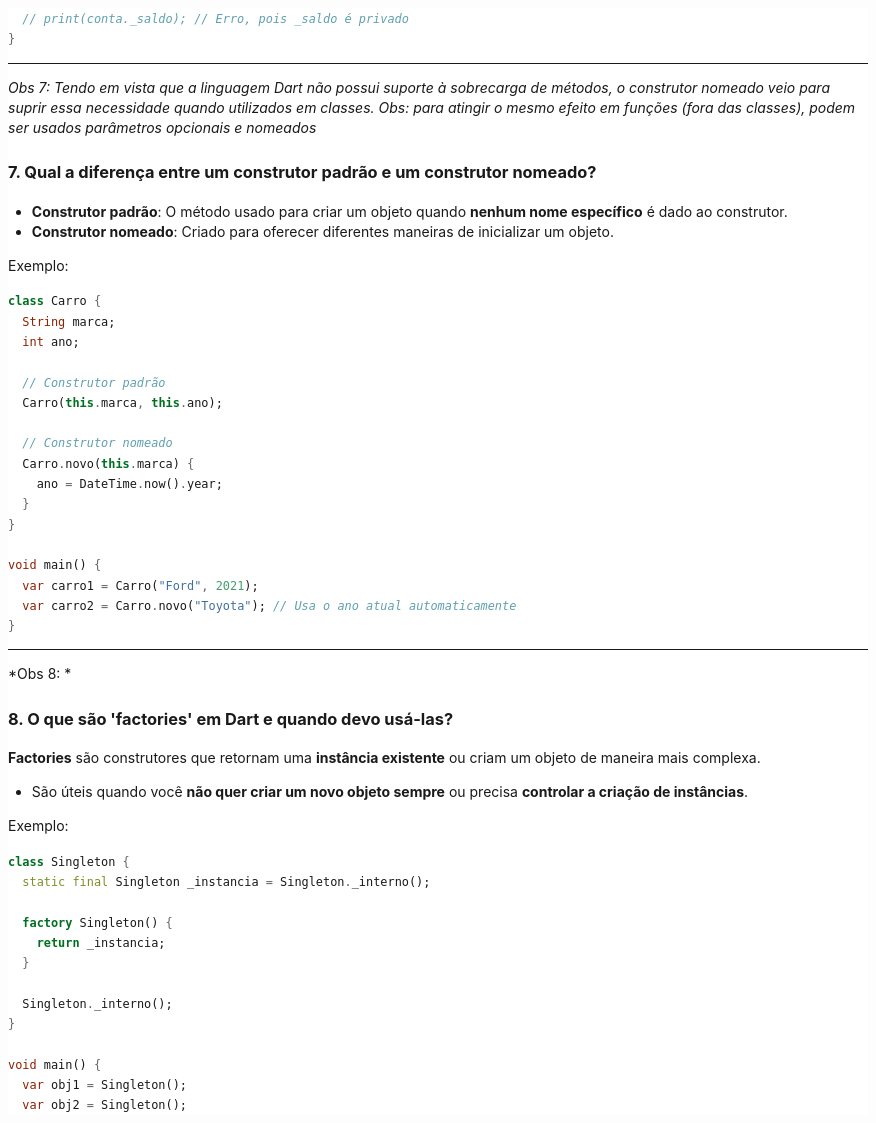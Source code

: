 ```dart
  // print(conta._saldo); // Erro, pois _saldo é privado
}
```

---

*Obs 7: Tendo em vista que a linguagem Dart não possui suporte à sobrecarga de métodos, o construtor nomeado veio para suprir
essa necessidade quando utilizados em classes. Obs: para atingir o mesmo efeito em funções (fora das classes), podem ser usados 
parâmetros opcionais e nomeados*

### **7. Qual a diferença entre um construtor padrão e um construtor nomeado?**
- **Construtor padrão**: O método usado para criar um objeto quando **nenhum nome específico** é dado ao construtor.
- **Construtor nomeado**: Criado para oferecer diferentes maneiras de inicializar um objeto.

Exemplo:
```dart
class Carro {
  String marca;
  int ano;
  
  // Construtor padrão
  Carro(this.marca, this.ano);
  
  // Construtor nomeado
  Carro.novo(this.marca) {
    ano = DateTime.now().year;
  }
}

void main() {
  var carro1 = Carro("Ford", 2021);
  var carro2 = Carro.novo("Toyota"); // Usa o ano atual automaticamente
}
```

---

*Obs 8: *

### **8. O que são 'factories' em Dart e quando devo usá-las?**
**Factories** são construtores que retornam uma **instância existente** ou criam um objeto de maneira mais complexa.
- São úteis quando você **não quer criar um novo objeto sempre** ou precisa **controlar a criação de instâncias**.

Exemplo:
```dart
class Singleton {
  static final Singleton _instancia = Singleton._interno();
  
  factory Singleton() {
    return _instancia;
  }
  
  Singleton._interno();
}

void main() {
  var obj1 = Singleton();
  var obj2 = Singleton();
```